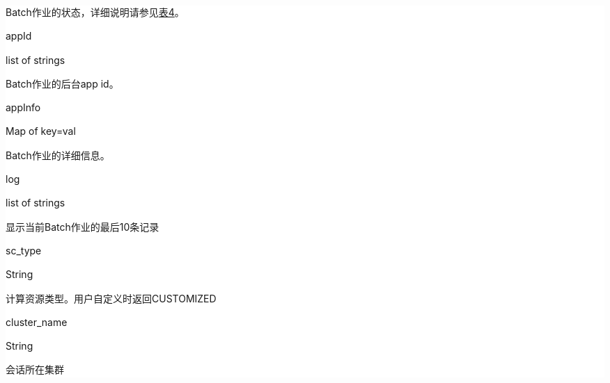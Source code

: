 <td class="cellrowborder" valign="top" width="66.34%" headers="mcps1.2.4.1.3 "><p id="zh-cn_topic_0103343302_p24652218152012"><a name="zh-cn_topic_0103343302_p24652218152012"></a><a name="zh-cn_topic_0103343302_p24652218152012"></a>Batch作业的状态，详细说明请参见<a href="#zh-cn_topic_0103343302_table16701351161919">表4</a>。</p>
</td>
</tr>
<tr id="zh-cn_topic_0103343302_row64166917152012"><td class="cellrowborder" valign="top" width="19.8%" headers="mcps1.2.4.1.1 "><p id="zh-cn_topic_0103343302_p53400622152012"><a name="zh-cn_topic_0103343302_p53400622152012"></a><a name="zh-cn_topic_0103343302_p53400622152012"></a>appId</p>
</td>
<td class="cellrowborder" valign="top" width="13.86%" headers="mcps1.2.4.1.2 "><p id="zh-cn_topic_0103343302_p30483143152012"><a name="zh-cn_topic_0103343302_p30483143152012"></a><a name="zh-cn_topic_0103343302_p30483143152012"></a>list of strings</p>
</td>
<td class="cellrowborder" valign="top" width="66.34%" headers="mcps1.2.4.1.3 "><p id="zh-cn_topic_0103343302_p53215488152012"><a name="zh-cn_topic_0103343302_p53215488152012"></a><a name="zh-cn_topic_0103343302_p53215488152012"></a>Batch作业的后台app id。</p>
</td>
</tr>
<tr id="zh-cn_topic_0103343302_row51868900152012"><td class="cellrowborder" valign="top" width="19.8%" headers="mcps1.2.4.1.1 "><p id="zh-cn_topic_0103343302_p5167372152012"><a name="zh-cn_topic_0103343302_p5167372152012"></a><a name="zh-cn_topic_0103343302_p5167372152012"></a>appInfo</p>
</td>
<td class="cellrowborder" valign="top" width="13.86%" headers="mcps1.2.4.1.2 "><p id="zh-cn_topic_0103343302_p15904013152012"><a name="zh-cn_topic_0103343302_p15904013152012"></a><a name="zh-cn_topic_0103343302_p15904013152012"></a>Map of key=val</p>
</td>
<td class="cellrowborder" valign="top" width="66.34%" headers="mcps1.2.4.1.3 "><p id="zh-cn_topic_0103343302_p13156715152012"><a name="zh-cn_topic_0103343302_p13156715152012"></a><a name="zh-cn_topic_0103343302_p13156715152012"></a>Batch作业的详细信息。</p>
</td>
</tr>
<tr id="zh-cn_topic_0103343302_row57958994152012"><td class="cellrowborder" valign="top" width="19.8%" headers="mcps1.2.4.1.1 "><p id="zh-cn_topic_0103343302_p61787004152012"><a name="zh-cn_topic_0103343302_p61787004152012"></a><a name="zh-cn_topic_0103343302_p61787004152012"></a>log</p>
</td>
<td class="cellrowborder" valign="top" width="13.86%" headers="mcps1.2.4.1.2 "><p id="zh-cn_topic_0103343302_p38691391152012"><a name="zh-cn_topic_0103343302_p38691391152012"></a><a name="zh-cn_topic_0103343302_p38691391152012"></a>list of strings</p>
</td>
<td class="cellrowborder" valign="top" width="66.34%" headers="mcps1.2.4.1.3 "><p id="zh-cn_topic_0103343302_p46995004152012"><a name="zh-cn_topic_0103343302_p46995004152012"></a><a name="zh-cn_topic_0103343302_p46995004152012"></a>显示当前Batch作业的最后10条记录</p>
</td>
</tr>
<tr id="row174513588123"><td class="cellrowborder" valign="top" width="19.8%" headers="mcps1.2.4.1.1 "><p id="p41226725615"><a name="p41226725615"></a><a name="p41226725615"></a>sc_type</p>
</td>
<td class="cellrowborder" valign="top" width="13.86%" headers="mcps1.2.4.1.2 "><p id="p412210718560"><a name="p412210718560"></a><a name="p412210718560"></a>String</p>
</td>
<td class="cellrowborder" valign="top" width="66.34%" headers="mcps1.2.4.1.3 "><p id="p580458205614"><a name="p580458205614"></a><a name="p580458205614"></a>计算资源类型。用户自定义时返回CUSTOMIZED</p>
</td>
</tr>
<tr id="row2667120171313"><td class="cellrowborder" valign="top" width="19.8%" headers="mcps1.2.4.1.1 "><p id="p8993199175614"><a name="p8993199175614"></a><a name="p8993199175614"></a>cluster_name</p>
</td>
<td class="cellrowborder" valign="top" width="13.86%" headers="mcps1.2.4.1.2 "><p id="p4993999566"><a name="p4993999566"></a><a name="p4993999566"></a>String</p>
</td>
<td class="cellrowborder" valign="top" width="66.34%" headers="mcps1.2.4.1.3 "><p id="p1099316912566"><a name="p1099316912566"></a><a name="p1099316912566"></a>会话所在集群</p>